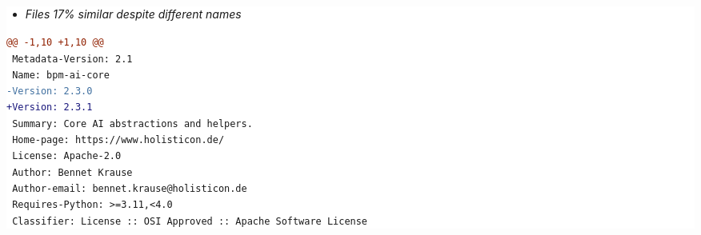  * *Files 17% similar despite different names*

```diff
@@ -1,10 +1,10 @@
 Metadata-Version: 2.1
 Name: bpm-ai-core
-Version: 2.3.0
+Version: 2.3.1
 Summary: Core AI abstractions and helpers.
 Home-page: https://www.holisticon.de/
 License: Apache-2.0
 Author: Bennet Krause
 Author-email: bennet.krause@holisticon.de
 Requires-Python: >=3.11,<4.0
 Classifier: License :: OSI Approved :: Apache Software License
```

